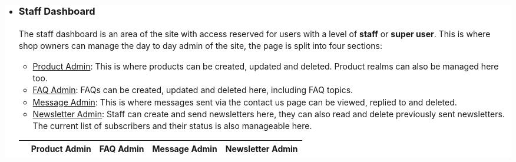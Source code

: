 
- ### Staff Dashboard
    The staff dashboard is an area of the site with access reserved for users with a level of **staff** or **super user**. This is where shop owners can manage the day to day admin of the site, the page is split into four sections:

    - [Product Admin](#product-admin): This is where products can be created, updated and deleted. Product realms can also be managed here too.
    - [FAQ Admin](#faq-admin): FAQs can be created, updated and deleted here, including FAQ topics.
    - [Message Admin](#message-admin): This is where messages sent via the contact us page can be viewed, replied to and deleted.
    - [Newsletter Admin](#newsletter-admin): Staff can create and send newsletters here, they can also read and delete previously sent newsletters. The current list of subscribers and their status is also manageable here.

    |  | Product Admin | FAQ Admin | Message Admin | Newsletter Admin |
    | --- | --- | --- | --- | --- |